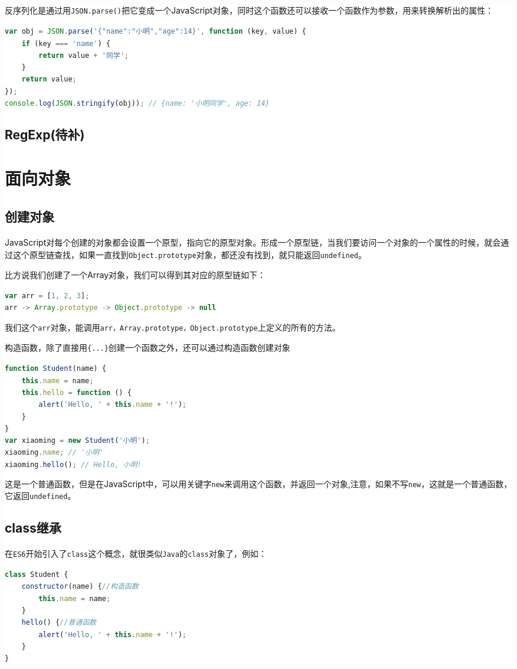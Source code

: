 反序列化是通过用`JSON.parse()`把它变成一个JavaScript对象，同时这个函数还可以接收一个函数作为参数，用来转换解析出的属性：

```javascript
var obj = JSON.parse('{"name":"小明","age":14}', function (key, value) {
    if (key === 'name') {
        return value + '同学';
    }
    return value;
});
console.log(JSON.stringify(obj)); // {name: '小明同学', age: 14}
```

## RegExp(待补)





# 面向对象

## 创建对象

JavaScript对每个创建的对象都会设置一个原型，指向它的原型对象。形成一个原型链，当我们要访问一个对象的一个属性的时候，就会通过这个原型链查找，如果一直找到`Object.prototype`对象，都还没有找到，就只能返回`undefined`。

比方说我们创建了一个Array对象，我们可以得到其对应的原型链如下：

```javascript
var arr = [1, 2, 3];
arr -> Array.prototype -> Object.prototype -> null
```

我们这个`arr`对象，能调用`arr，Array.prototype，Object.prototype`上定义的所有的方法。

构造函数，除了直接用`{...}`创建一个函数之外，还可以通过构造函数创建对象

```javascript
function Student(name) {
    this.name = name;
    this.hello = function () {
        alert('Hello, ' + this.name + '!');
    }
}
var xiaoming = new Student('小明');
xiaoming.name; // '小明'
xiaoming.hello(); // Hello, 小明!
```

这是一个普通函数，但是在JavaScript中，可以用关键字`new`来调用这个函数，并返回一个对象,注意，如果不写`new`，这就是一个普通函数，它返回`undefined`。

## class继承

在`ES6`开始引入了`class`这个概念，就很类似`Java`的`class`对象了，例如：

```javascript
class Student {
    constructor(name) {//构造函数
        this.name = name;
    }
    hello() {//普通函数
        alert('Hello, ' + this.name + '!');
    }
}
```

